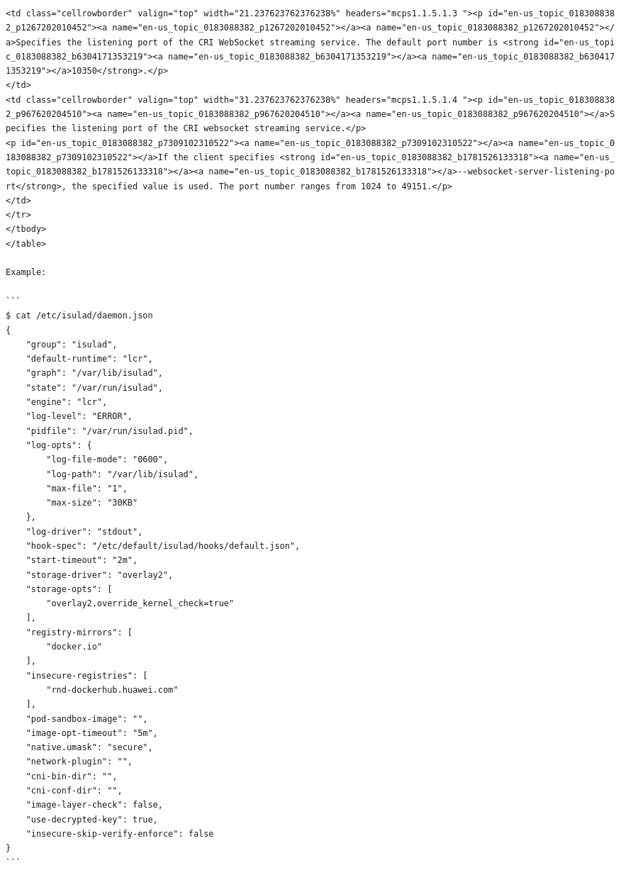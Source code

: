     <td class="cellrowborder" valign="top" width="21.237623762376238%" headers="mcps1.1.5.1.3 "><p id="en-us_topic_0183088382_p1267202010452"><a name="en-us_topic_0183088382_p1267202010452"></a><a name="en-us_topic_0183088382_p1267202010452"></a>Specifies the listening port of the CRI WebSocket streaming service. The default port number is <strong id="en-us_topic_0183088382_b6304171353219"><a name="en-us_topic_0183088382_b6304171353219"></a><a name="en-us_topic_0183088382_b6304171353219"></a>10350</strong>.</p>
    </td>
    <td class="cellrowborder" valign="top" width="31.237623762376238%" headers="mcps1.1.5.1.4 "><p id="en-us_topic_0183088382_p967620204510"><a name="en-us_topic_0183088382_p967620204510"></a><a name="en-us_topic_0183088382_p967620204510"></a>Specifies the listening port of the CRI websocket streaming service.</p>
    <p id="en-us_topic_0183088382_p7309102310522"><a name="en-us_topic_0183088382_p7309102310522"></a><a name="en-us_topic_0183088382_p7309102310522"></a>If the client specifies <strong id="en-us_topic_0183088382_b1781526133318"><a name="en-us_topic_0183088382_b1781526133318"></a><a name="en-us_topic_0183088382_b1781526133318"></a>--websocket-server-listening-port</strong>, the specified value is used. The port number ranges from 1024 to 49151.</p>
    </td>
    </tr>
    </tbody>
    </table>

    Example: 

    ```
    $ cat /etc/isulad/daemon.json
    {
        "group": "isulad",
        "default-runtime": "lcr",
        "graph": "/var/lib/isulad",
        "state": "/var/run/isulad",
        "engine": "lcr",
        "log-level": "ERROR",
        "pidfile": "/var/run/isulad.pid",
        "log-opts": {
            "log-file-mode": "0600",
            "log-path": "/var/lib/isulad",
            "max-file": "1",
            "max-size": "30KB"
        },
        "log-driver": "stdout",
        "hook-spec": "/etc/default/isulad/hooks/default.json",
        "start-timeout": "2m",
        "storage-driver": "overlay2",
        "storage-opts": [
            "overlay2.override_kernel_check=true"
        ],
        "registry-mirrors": [
            "docker.io"
        ],
        "insecure-registries": [
            "rnd-dockerhub.huawei.com"
        ],
        "pod-sandbox-image": "",
        "image-opt-timeout": "5m",
        "native.umask": "secure",
        "network-plugin": "",
        "cni-bin-dir": "",
        "cni-conf-dir": "",
        "image-layer-check": false,
        "use-decrypted-key": true,
        "insecure-skip-verify-enforce": false
    }
    ```
